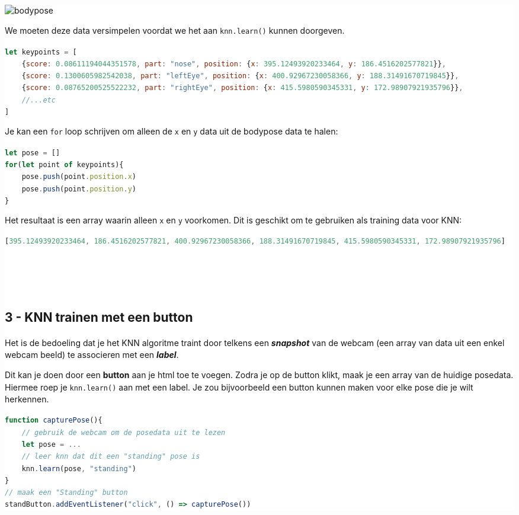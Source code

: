 ![bodypose](../images/bodypose.png)

We moeten deze data versimpelen voordat we het aan `knn.learn()` kunnen doorgeven.

```javascript
let keypoints = [
    {score: 0.08611194044351578, part: "nose", position: {x: 395.12493920233464, y: 186.4516202577821}},
    {score: 0.1300605982542038, part: "leftEye", position: {x: 400.92967230058366, y: 188.31491670719845}},
    {score: 0.08765200525522232, part: "rightEye", position: {x: 415.5980590345331, y: 172.98907921935796}},
    //...etc
]
```

Je kan een `for` loop schrijven om alleen de `x` en `y` data uit de bodypose data te halen:

```javascript
let pose = []
for(let point of keypoints){
    pose.push(point.position.x)
    pose.push(point.position.y)
}
```
Het resultaat is een array waarin alleen `x` en `y` voorkomen. Dit is geschikt om te gebruiken als training data voor KNN:

```javascript
[395.12493920233464, 186.4516202577821, 400.92967230058366, 188.31491670719845, 415.5980590345331, 172.98907921935796]
```

<br>
<br>
<br>

## 3 - KNN trainen met een button

Het is de bedoeling dat je het KNN algoritme traint door telkens een ***snapshot*** van de webcam (een array van data uit een enkel webcam beeld) te associeren met een ***label***.

Dit kan je doen door een **button** aan je html toe te voegen. Zodra je op de button klikt, maak je een array van de huidige posedata. Hiermee roep je `knn.learn()` aan met een label. Je zou bijvoorbeeld een button kunnen maken voor elke pose die je wilt herkennen.

```javascript
function capturePose(){
    // gebruik de webcam om de posedata uit te lezen
    let pose = ... 
    // leer knn dat dit een "standing" pose is
    knn.learn(pose, "standing")
}
// maak een "Standing" button
standButton.addEventListener("click", () => capturePose())
```
